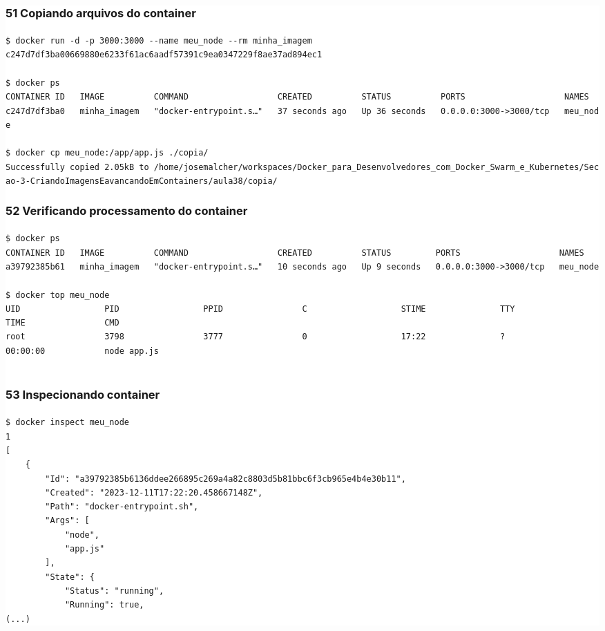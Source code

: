 
### 51 Copiando arquivos do container

```
$ docker run -d -p 3000:3000 --name meu_node --rm minha_imagem
c247d7df3ba00669880e6233f61ac6aadf57391c9ea0347229f8ae37ad894ec1

$ docker ps                                                   
CONTAINER ID   IMAGE          COMMAND                  CREATED          STATUS          PORTS                    NAMES
c247d7df3ba0   minha_imagem   "docker-entrypoint.s…"   37 seconds ago   Up 36 seconds   0.0.0.0:3000->3000/tcp   meu_node

$ docker cp meu_node:/app/app.js ./copia/
Successfully copied 2.05kB to /home/josemalcher/workspaces/Docker_para_Desenvolvedores_com_Docker_Swarm_e_Kubernetes/Secao-3-CriandoImagensEavancandoEmContainers/aula38/copia/

```


### 52 Verificando processamento do container

```
$ docker ps                                                   
CONTAINER ID   IMAGE          COMMAND                  CREATED          STATUS         PORTS                    NAMES
a39792385b61   minha_imagem   "docker-entrypoint.s…"   10 seconds ago   Up 9 seconds   0.0.0.0:3000->3000/tcp   meu_node

$ docker top meu_node                          
UID                 PID                 PPID                C                   STIME               TTY                 TIME                CMD
root                3798                3777                0                   17:22               ?                   00:00:00            node app.js


```

### 53 Inspecionando container

```
$ docker inspect meu_node                                                                                                                                   1        
[
    {
        "Id": "a39792385b6136ddee266895c269a4a82c8803d5b81bbc6f3cb965e4b4e30b11",
        "Created": "2023-12-11T17:22:20.458667148Z",
        "Path": "docker-entrypoint.sh",
        "Args": [
            "node",
            "app.js"
        ],
        "State": {
            "Status": "running",
            "Running": true,
(...)
```
